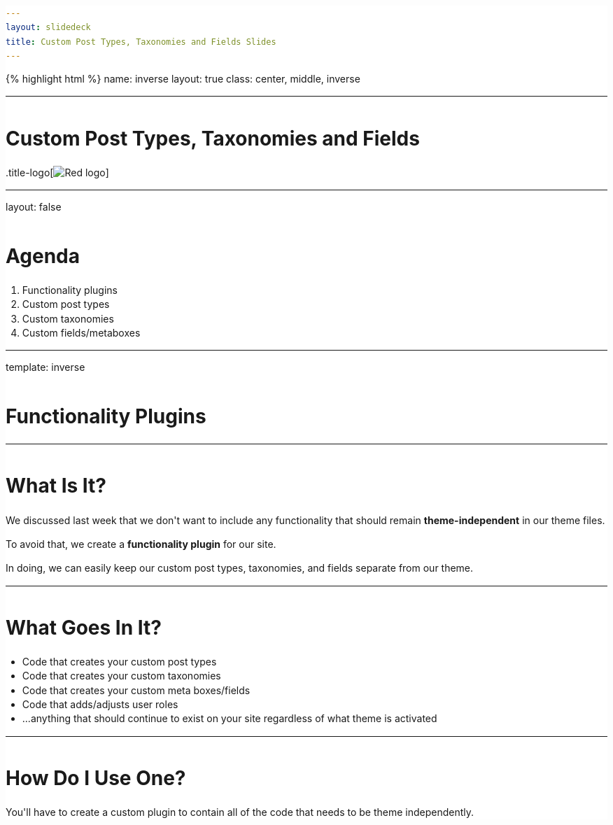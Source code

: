 ```yaml
---
layout: slidedeck
title: Custom Post Types, Taxonomies and Fields Slides
---
```


{% highlight html %}
name: inverse
layout: true
class: center, middle, inverse

---

# Custom Post Types, Taxonomies and Fields

.title-logo[![Red logo](/public/img/red-logo-white.svg)]

---
layout: false

# Agenda

1. Functionality plugins
2. Custom post types
3. Custom taxonomies
4. Custom fields/metaboxes

---
template: inverse

# Functionality Plugins

---

# What Is It?

We discussed last week that we don't want to include any functionality that should remain **theme-independent** in our theme files.

To avoid that, we create a **functionality plugin** for our site.

In doing, we can easily keep our custom post types, taxonomies, and fields separate from our theme.

---

# What Goes In It?

- Code that creates your custom post types
- Code that creates your custom taxonomies
- Code that creates your custom meta boxes/fields
- Code that adds/adjusts user roles
- ...anything that should continue to exist on your site regardless of what theme is activated

---

# How Do I Use One?

You'll have to create a custom plugin to contain all of the code that needs to be theme independently.
